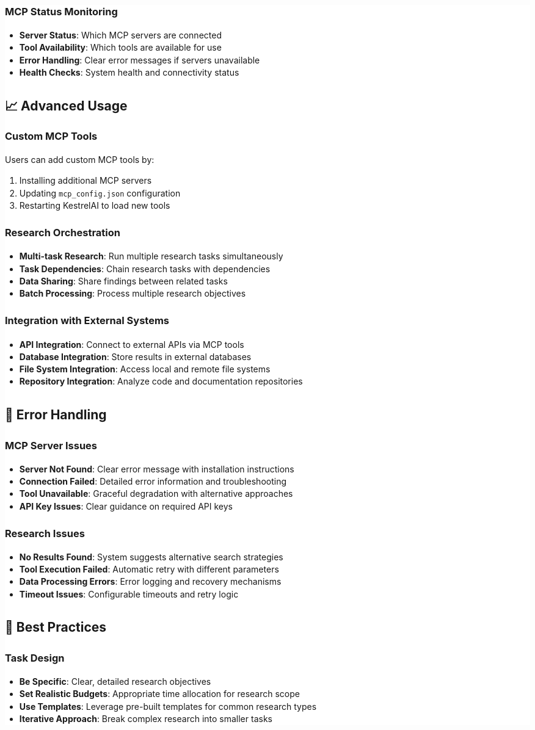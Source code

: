 ### **MCP Status Monitoring**
- **Server Status**: Which MCP servers are connected
- **Tool Availability**: Which tools are available for use
- **Error Handling**: Clear error messages if servers unavailable
- **Health Checks**: System health and connectivity status

## 📈 Advanced Usage

### **Custom MCP Tools**
Users can add custom MCP tools by:
1. Installing additional MCP servers
2. Updating `mcp_config.json` configuration
3. Restarting KestrelAI to load new tools

### **Research Orchestration**
- **Multi-task Research**: Run multiple research tasks simultaneously
- **Task Dependencies**: Chain research tasks with dependencies
- **Data Sharing**: Share findings between related tasks
- **Batch Processing**: Process multiple research objectives

### **Integration with External Systems**
- **API Integration**: Connect to external APIs via MCP tools
- **Database Integration**: Store results in external databases
- **File System Integration**: Access local and remote file systems
- **Repository Integration**: Analyze code and documentation repositories

## 🚨 Error Handling

### **MCP Server Issues**
- **Server Not Found**: Clear error message with installation instructions
- **Connection Failed**: Detailed error information and troubleshooting
- **Tool Unavailable**: Graceful degradation with alternative approaches
- **API Key Issues**: Clear guidance on required API keys

### **Research Issues**
- **No Results Found**: System suggests alternative search strategies
- **Tool Execution Failed**: Automatic retry with different parameters
- **Data Processing Errors**: Error logging and recovery mechanisms
- **Timeout Issues**: Configurable timeouts and retry logic

## 🎯 Best Practices

### **Task Design**
- **Be Specific**: Clear, detailed research objectives
- **Set Realistic Budgets**: Appropriate time allocation for research scope
- **Use Templates**: Leverage pre-built templates for common research types
- **Iterative Approach**: Break complex research into smaller tasks
